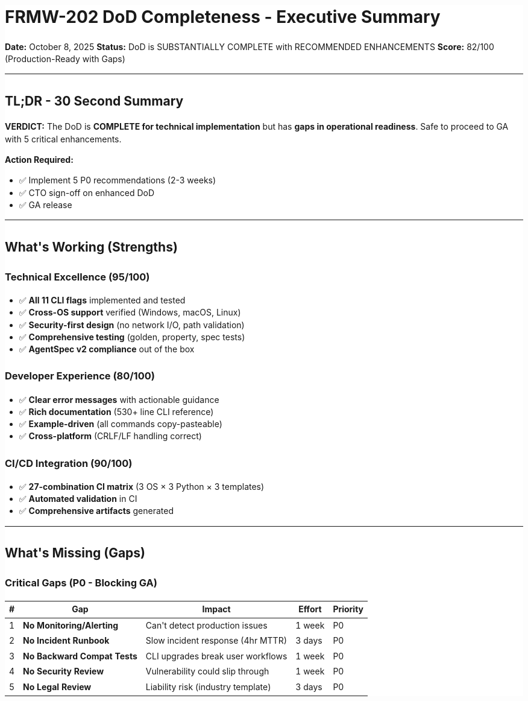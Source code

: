 # FRMW-202 DoD Completeness - Executive Summary

**Date:** October 8, 2025
**Status:** DoD is SUBSTANTIALLY COMPLETE with RECOMMENDED ENHANCEMENTS
**Score:** 82/100 (Production-Ready with Gaps)

---

## TL;DR - 30 Second Summary

**VERDICT:** The DoD is **COMPLETE for technical implementation** but has **gaps in operational readiness**. Safe to proceed to GA with 5 critical enhancements.

**Action Required:**
- ✅ Implement 5 P0 recommendations (2-3 weeks)
- ✅ CTO sign-off on enhanced DoD
- ✅ GA release

---

## What's Working (Strengths)

### Technical Excellence (95/100)
- ✅ **All 11 CLI flags** implemented and tested
- ✅ **Cross-OS support** verified (Windows, macOS, Linux)
- ✅ **Security-first design** (no network I/O, path validation)
- ✅ **Comprehensive testing** (golden, property, spec tests)
- ✅ **AgentSpec v2 compliance** out of the box

### Developer Experience (80/100)
- ✅ **Clear error messages** with actionable guidance
- ✅ **Rich documentation** (530+ line CLI reference)
- ✅ **Example-driven** (all commands copy-pasteable)
- ✅ **Cross-platform** (CRLF/LF handling correct)

### CI/CD Integration (90/100)
- ✅ **27-combination CI matrix** (3 OS × 3 Python × 3 templates)
- ✅ **Automated validation** in CI
- ✅ **Comprehensive artifacts** generated

---

## What's Missing (Gaps)

### Critical Gaps (P0 - Blocking GA)

| # | Gap | Impact | Effort | Priority |
|---|-----|--------|--------|----------|
| 1 | **No Monitoring/Alerting** | Can't detect production issues | 1 week | P0 |
| 2 | **No Incident Runbook** | Slow incident response (4hr MTTR) | 3 days | P0 |
| 3 | **No Backward Compat Tests** | CLI upgrades break user workflows | 1 week | P0 |
| 4 | **No Security Review** | Vulnerability could slip through | 1 week | P0 |
| 5 | **No Legal Review** | Liability risk (industry template) | 3 days | P0 |

